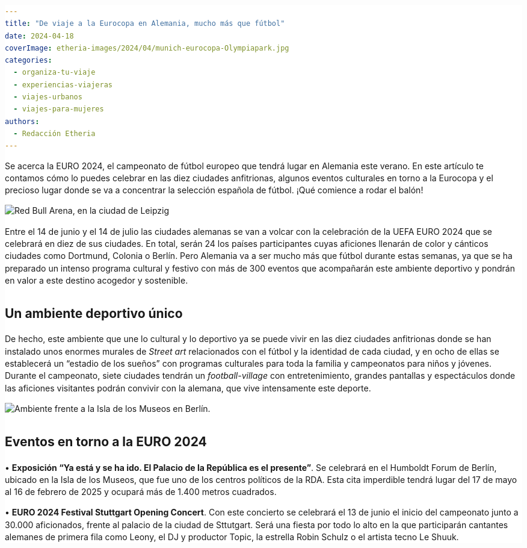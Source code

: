 ```yaml
---
title: "De viaje a la Eurocopa en Alemania, mucho más que fútbol"
date: 2024-04-18
coverImage: etheria-images/2024/04/munich-eurocopa-Olympiapark.jpg
categories: 
  - organiza-tu-viaje
  - experiencias-viajeras
  - viajes-urbanos
  - viajes-para-mujeres
authors: 
  - Redacción Etheria
---
```


Se acerca la EURO 2024, el campeonato de fútbol europeo que tendrá lugar en Alemania 
este verano. En este artículo te contamos cómo lo puedes celebrar en las diez ciudades 
anfitrionas, algunos eventos culturales en torno a la Eurocopa y el precioso lugar donde 
se va a concentrar la selección española de fútbol. ¡Qué comience a rodar el balón! 

![Red Bull Arena, en la ciudad de Leipzig](etheria-images/2024/04/Leipzig-Eurocopa-Red-Bull-Arena.jpg "Red Bull Arena, en la ciudad de Leipzig. © Leipzig Tourismus und Marketing GmbH/Philipp Kirschner.")

Entre el 14 de junio y el 14 de julio las ciudades alemanas se van a volcar con la 
celebración de la UEFA EURO 2024 que se celebrará en diez de sus ciudades. En total, 
serán 24 los países participantes cuyas aficiones llenarán de color y cánticos ciudades 
como Dortmund, Colonia o Berlín. Pero Alemania va a ser mucho más que fútbol durante 
estas semanas, ya que se ha preparado un intenso programa cultural y festivo con más de 
300 eventos que acompañarán este ambiente deportivo y pondrán en valor a este destino 
acogedor y sostenible. 

## Un ambiente deportivo único

De hecho, este ambiente que une lo cultural y lo deportivo ya se puede vivir en las diez 
ciudades anfitrionas donde se han instalado unos enormes murales de _Street art_ 
relacionados con el fútbol y la identidad de cada ciudad, y en ocho de ellas se 
establecerá un “estadio de los sueños” con programas culturales para toda la familia y 
campeonatos para niños y jóvenes. Durante el campeonato, siete ciudades tendrán un 
_football-village_ con entretenimiento, grandes pantallas y espectáculos donde las 
aficiones visitantes podrán convivir con la alemana, que vive intensamente este deporte. 

![Ambiente frente a la Isla de los Museos en Berlín.](etheria-images/2024/04/Berlin-eurocopa-Bode-Museum.jpg "Ambiente frente a la Isla de los Museos en Berlín. © Francesco Carovillano/GNTB.")

## Eventos en torno a la EURO 2024

• **Exposición “Ya está y se ha ido. El Palacio de la República es el presente”**. Se 
celebrará en el Humboldt Forum de Berlín, ubicado en la Isla de los Museos, que fue uno 
de los centros políticos de la RDA. Esta cita imperdible tendrá lugar del 17 de mayo al 
16 de febrero de 2025 y ocupará más de 1.400 metros cuadrados. 

• **EURO 2024 Festival Stuttgart Opening Concert**. Con este concierto se celebrará el 
13 de junio el inicio del campeonato junto a 30.000 aficionados, frente al palacio de la 
ciudad de Sttutgart. Será una fiesta por todo lo alto en la que participarán cantantes 
alemanes de primera fila como Leony, el DJ y productor Topic, la estrella Robin Schulz o 
el artista tecno Le Shuuk. 
